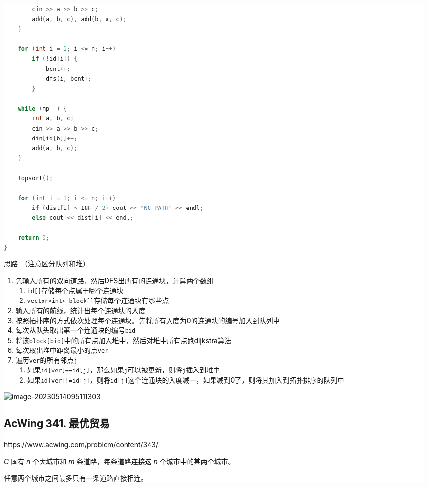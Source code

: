 ```c++
        cin >> a >> b >> c;
        add(a, b, c), add(b, a, c);
    }

    for (int i = 1; i <= n; i++)
        if (!id[i]) {
            bcnt++;
            dfs(i, bcnt);
        }

    while (mp--) {
        int a, b, c;
        cin >> a >> b >> c;
        din[id[b]]++;
        add(a, b, c);
    }

    topsort();

    for (int i = 1; i <= n; i++)
        if (dist[i] > INF / 2) cout << "NO PATH" << endl;
        else cout << dist[i] << endl;

    return 0;
}
```

思路：（注意区分队列和堆）

1. 先输入所有的双向道路，然后DFS出所有的连通块，计算两个数组
   1. `id[]`存储每个点属于哪个连通块
   2. `vector<int> block[]`存储每个连通块有哪些点
2. 输入所有的航线，统计出每个连通块的入度
3. 按照拓扑序的方式依次处理每个连通块。先将所有入度为0的连通块的编号加入到队列中
4. 每次从队头取出第一个连通块的编号`bid`
5. 将该`block[bid]`中的所有点加入堆中，然后对堆中所有点跑dijkstra算法
6. 每次取出堆中距离最小的点`ver`
7. 遍历`ver`的所有邻点`j`
   1. 如果`id[ver]==id[j]`，那么如果`j`可以被更新，则将`j`插入到堆中
   2. 如果`id[ver]!=id[j]`，则将`id[j]`这个连通块的入度减一，如果减到0了，则将其加入到拓扑排序的队列中

![image-20230514095111303](./库/image-20230514095111303.png)



## AcWing 341. 最优贸易

https://www.acwing.com/problem/content/343/

*C* 国有 *n* 个大城市和 *m* 条道路，每条道路连接这 *n* 个城市中的某两个城市。

任意两个城市之间最多只有一条道路直接相连。
